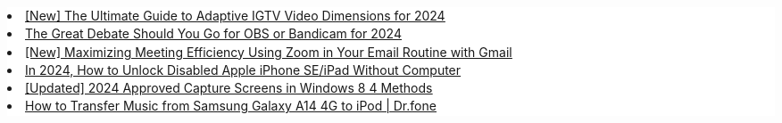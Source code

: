 <li><a href="https://instagram-videos.techidaily.com/new-the-ultimate-guide-to-adaptive-igtv-video-dimensions-for-2024/"><u>[New] The Ultimate Guide to Adaptive IGTV Video Dimensions for 2024</u></a></li>
<li><a href="https://visual-screen-recording.techidaily.com/the-great-debate-should-you-go-for-obs-or-bandicam-for-2024/"><u>The Great Debate  Should You Go for OBS or Bandicam for 2024</u></a></li>
<li><a href="https://extra-support.techidaily.com/new-maximizing-meeting-efficiency-using-zoom-in-your-email-routine-with-gmail/"><u>[New] Maximizing Meeting Efficiency  Using Zoom in Your Email Routine with Gmail</u></a></li>
<li><a href="https://ios-unlock.techidaily.com/in-2024-how-to-unlock-disabled-apple-iphone-seipad-without-computer-by-drfone-ios/"><u>In 2024, How to Unlock Disabled Apple iPhone SE/iPad Without Computer</u></a></li>
<li><a href="https://visual-screen-recording.techidaily.com/updated-2024-approved-capture-screens-in-windows-8-4-methods/"><u>[Updated] 2024 Approved  Capture Screens in Windows 8  4 Methods</u></a></li>
<li><a href="https://android-transfer.techidaily.com/how-to-transfer-music-from-samsung-galaxy-a14-4g-to-ipod-drfone-by-drfone-transfer-from-android-transfer-from-android/"><u>How to Transfer Music from Samsung Galaxy A14 4G to iPod | Dr.fone</u></a></li>
</ul></div>
